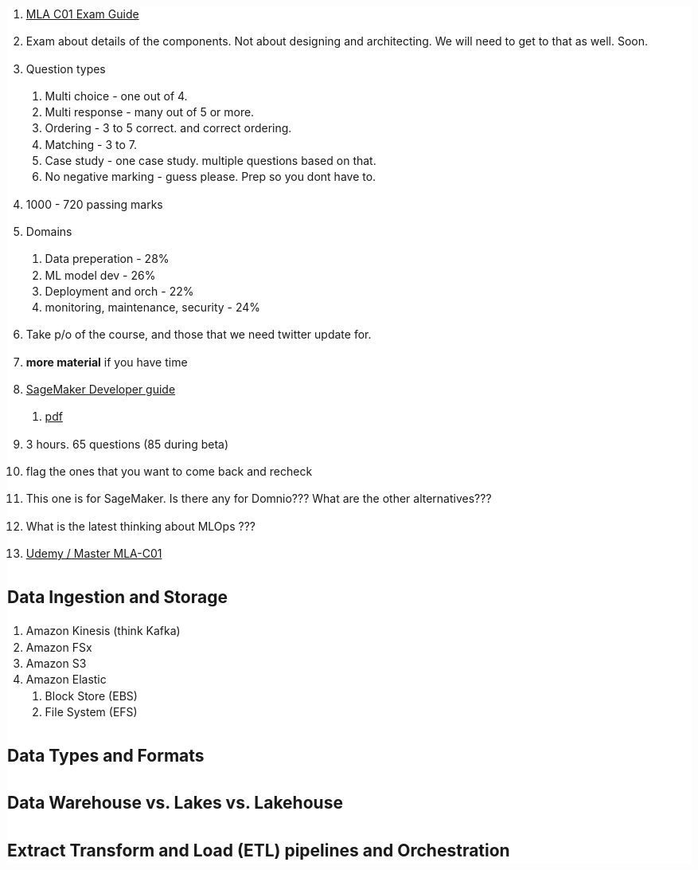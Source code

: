 

1. [MLA C01 Exam Guide](https://www.udemy.com/course/aws-certified-machine-learning-engineer-associate-mla-c01/learn/lecture/45320497#notes)

1. Exam about details of the components. Not about designing and architecting. We will need to get to that as well. Soon. 
1. Question types 
    1. Multi choice - one out of 4. 
    1. Multi response - many out of 5 or more.  
    1. Ordering - 3 to 5 correct. and correct ordering. 
    1. Matching - 3 to 7. 
    1. Case study - one case study. multiple questions based on that. 
    1. No negative marking - guess please. Prep so you dont have to. 
1. 1000 - 720 passing marks 
1. Domains 
    1. Data preperation - 28% 
    1. ML model dev - 26% 
    1. Deployment and orch - 22% 
    1. monitoring, maintenance, security - 24% 
1. Take p/o of the course, and those that we need twitter update for. 

1. **more material** if you have time
1. [SageMaker Developer guide](https://docs.aws.amazon.com/sagemaker/) 
    1. [pdf](https://gmoein.github.io/files/Amazon%20SageMaker.pdf)

1. 3 hours. 65 questions (85 during beta)
1. flag the ones that you want to come back and recheck 




1. This one is for SageMaker. Is there any for Domnio??? What are the other alternatives??? 
1. What is the latest thinking about MLOps ???
1. [Udemy / Master MLA-C01](https://www.udemy.com/course/aws-certified-machine-learning-engineer-associate-mla-c01/learn/lecture/45284683#overview)

## Data Ingestion and Storage 

1. Amazon Kinesis (think Kafka)
1. Amazon FSx 
1. Amazon S3 
1. Amazon Elastic 
    1. Block Store (EBS)
    1. File System (EFS)

## Data Types and Formats 

## Data Warehouse vs. Lakes vs. Lakehouse 

## Extract Transform and Load (ETL) pipelines and Orchestration 
